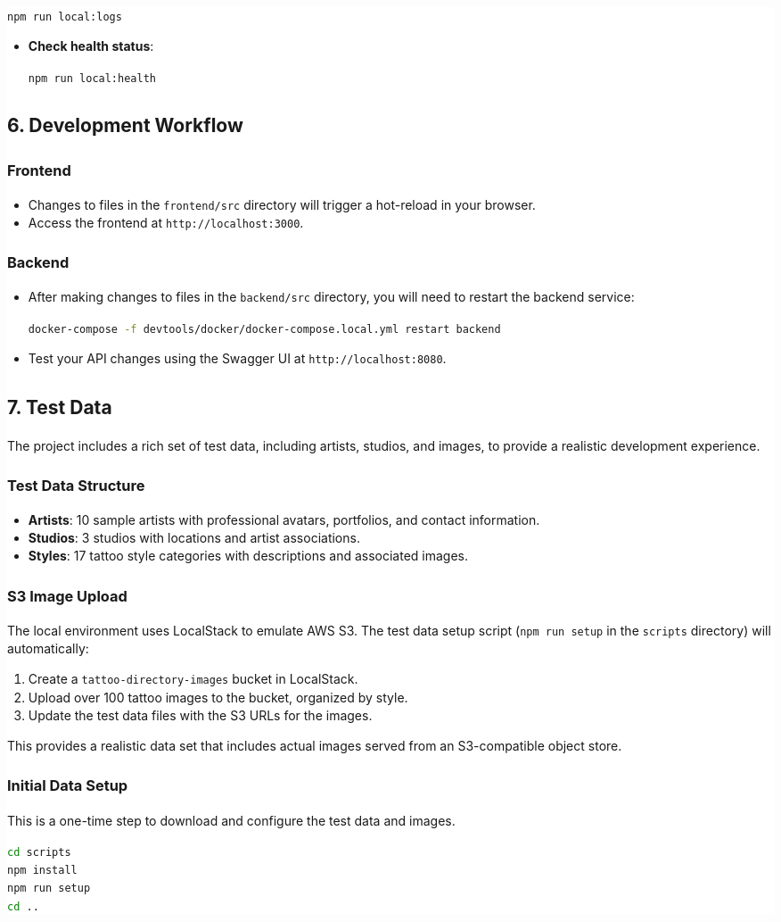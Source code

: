   ```bash
  npm run local:logs
  ```

- **Check health status**:
  ```bash
  npm run local:health
  ```

## 6. Development Workflow

### Frontend

- Changes to files in the `frontend/src` directory will trigger a hot-reload in your browser.
- Access the frontend at `http://localhost:3000`.

### Backend

- After making changes to files in the `backend/src` directory, you will need to restart the backend service:
  ```bash
  docker-compose -f devtools/docker/docker-compose.local.yml restart backend
  ```
- Test your API changes using the Swagger UI at `http://localhost:8080`.

## 7. Test Data

The project includes a rich set of test data, including artists, studios, and images, to provide a realistic development experience.

### Test Data Structure

- **Artists**: 10 sample artists with professional avatars, portfolios, and contact information.
- **Studios**: 3 studios with locations and artist associations.
- **Styles**: 17 tattoo style categories with descriptions and associated images.

### S3 Image Upload

The local environment uses LocalStack to emulate AWS S3. The test data setup script (`npm run setup` in the `scripts` directory) will automatically:

1.  Create a `tattoo-directory-images` bucket in LocalStack.
2.  Upload over 100 tattoo images to the bucket, organized by style.
3.  Update the test data files with the S3 URLs for the images.

This provides a realistic data set that includes actual images served from an S3-compatible object store.

### Initial Data Setup

This is a one-time step to download and configure the test data and images.

```bash
cd scripts
npm install
npm run setup
cd ..
```
